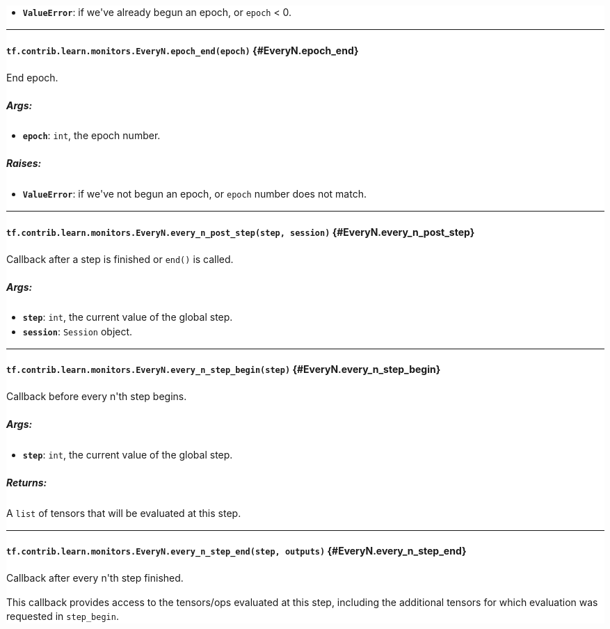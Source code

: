 
*  <b>`ValueError`</b>: if we've already begun an epoch, or `epoch` < 0.


- - -

#### `tf.contrib.learn.monitors.EveryN.epoch_end(epoch)` {#EveryN.epoch_end}

End epoch.

##### Args:


*  <b>`epoch`</b>: `int`, the epoch number.

##### Raises:


*  <b>`ValueError`</b>: if we've not begun an epoch, or `epoch` number does not match.


- - -

#### `tf.contrib.learn.monitors.EveryN.every_n_post_step(step, session)` {#EveryN.every_n_post_step}

Callback after a step is finished or `end()` is called.

##### Args:


*  <b>`step`</b>: `int`, the current value of the global step.
*  <b>`session`</b>: `Session` object.


- - -

#### `tf.contrib.learn.monitors.EveryN.every_n_step_begin(step)` {#EveryN.every_n_step_begin}

Callback before every n'th step begins.

##### Args:


*  <b>`step`</b>: `int`, the current value of the global step.

##### Returns:

  A `list` of tensors that will be evaluated at this step.


- - -

#### `tf.contrib.learn.monitors.EveryN.every_n_step_end(step, outputs)` {#EveryN.every_n_step_end}

Callback after every n'th step finished.

This callback provides access to the tensors/ops evaluated at this step,
including the additional tensors for which evaluation was requested in
`step_begin`.
